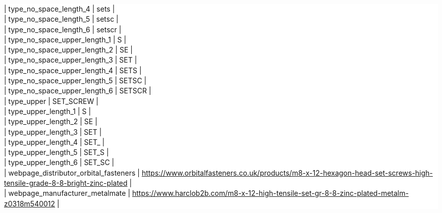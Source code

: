 | type_no_space_length_4 | sets |  
| type_no_space_length_5 | setsc |  
| type_no_space_length_6 | setscr |  
| type_no_space_upper_length_1 | S |  
| type_no_space_upper_length_2 | SE |  
| type_no_space_upper_length_3 | SET |  
| type_no_space_upper_length_4 | SETS |  
| type_no_space_upper_length_5 | SETSC |  
| type_no_space_upper_length_6 | SETSCR |  
| type_upper | SET_SCREW |  
| type_upper_length_1 | S |  
| type_upper_length_2 | SE |  
| type_upper_length_3 | SET |  
| type_upper_length_4 | SET_ |  
| type_upper_length_5 | SET_S |  
| type_upper_length_6 | SET_SC |  
| webpage_distributor_orbital_fasteners | https://www.orbitalfasteners.co.uk/products/m8-x-12-hexagon-head-set-screws-high-tensile-grade-8-8-bright-zinc-plated |  
| webpage_manufacturer_metalmate | https://www.harclob2b.com/m8-x-12-high-tensile-set-gr-8-8-zinc-plated-metalm-z0318m540012 |  
